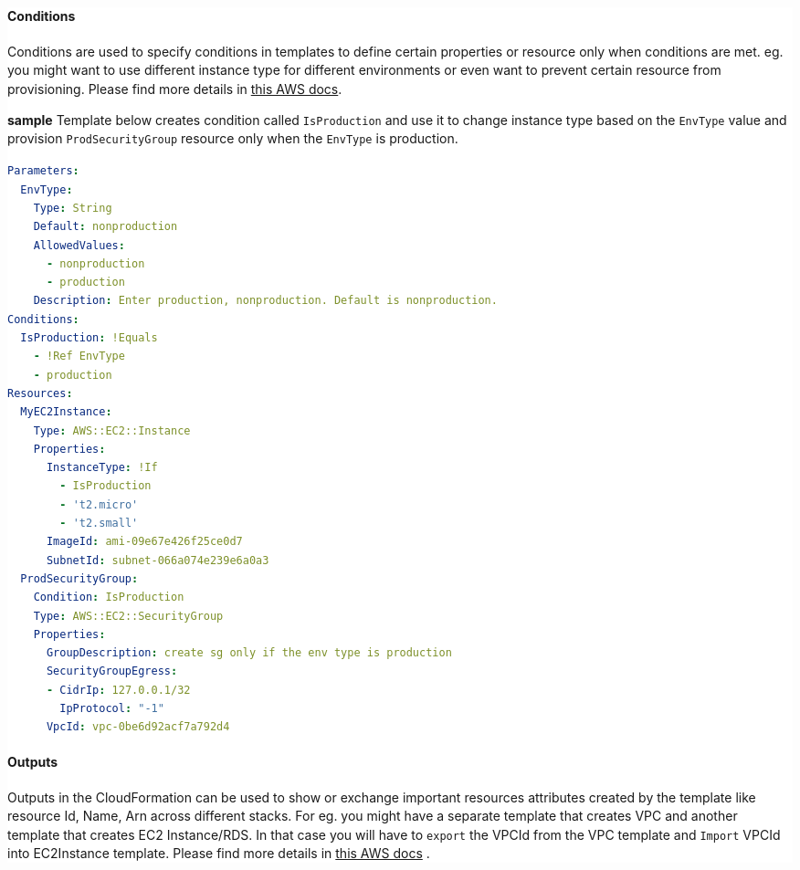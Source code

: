 #### Conditions
Conditions are used to specify conditions in templates to define certain properties or resource only when conditions are met. eg. you might want to use different instance type for different environments or even want to prevent certain resource from provisioning. Please find more details in  [this AWS docs](https://docs.aws.amazon.com/AWSCloudFormation/latest/UserGuide/conditions-section-structure.html).

**sample**
Template below creates condition called `IsProduction` and use it to change instance type based on the `EnvType` value and provision `ProdSecurityGroup` resource only when the `EnvType` is production.

```yaml
Parameters:
  EnvType:
    Type: String
    Default: nonproduction
    AllowedValues:
      - nonproduction
      - production
    Description: Enter production, nonproduction. Default is nonproduction.
Conditions:
  IsProduction: !Equals 
    - !Ref EnvType
    - production
Resources:
  MyEC2Instance:
    Type: AWS::EC2::Instance
    Properties:
      InstanceType: !If
        - IsProduction
        - 't2.micro'
        - 't2.small'
      ImageId: ami-09e67e426f25ce0d7
      SubnetId: subnet-066a074e239e6a0a3
  ProdSecurityGroup:
    Condition: IsProduction
    Type: AWS::EC2::SecurityGroup
    Properties:
      GroupDescription: create sg only if the env type is production
      SecurityGroupEgress:
      - CidrIp: 127.0.0.1/32
        IpProtocol: "-1"
      VpcId: vpc-0be6d92acf7a792d4
```

#### Outputs
Outputs in the CloudFormation can be used to show or exchange important resources attributes created by the template like resource Id, Name, Arn across different stacks. For eg. you might have a separate template that creates VPC and another template that creates EC2 Instance/RDS. In that case you will have to `export` the VPCId from the VPC template and `Import` VPCId into EC2Instance template. Please find more details in  [this AWS docs](https://docs.aws.amazon.com/AWSCloudFormation/latest/UserGuide/outputs-section-structure.html) .
